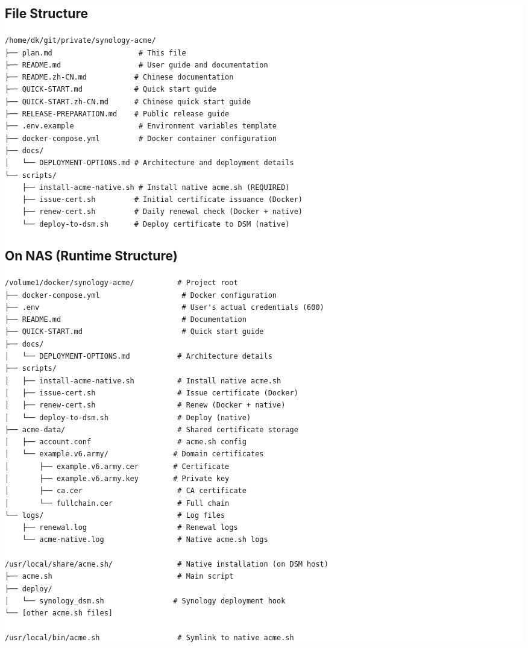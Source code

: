 ## File Structure

```
/home/dk/git/private/synology-acme/
├── plan.md                    # This file
├── README.md                  # User guide and documentation
├── README.zh-CN.md           # Chinese documentation
├── QUICK-START.md            # Quick start guide
├── QUICK-START.zh-CN.md      # Chinese quick start guide
├── RELEASE-PREPARATION.md    # Public release guide
├── .env.example               # Environment variables template
├── docker-compose.yml         # Docker container configuration
├── docs/
│   └── DEPLOYMENT-OPTIONS.md # Architecture and deployment details
└── scripts/
    ├── install-acme-native.sh # Install native acme.sh (REQUIRED)
    ├── issue-cert.sh         # Initial certificate issuance (Docker)
    ├── renew-cert.sh         # Daily renewal check (Docker + native)
    └── deploy-to-dsm.sh      # Deploy certificate to DSM (native)
```

## On NAS (Runtime Structure)

```
/volume1/docker/synology-acme/          # Project root
├── docker-compose.yml                   # Docker configuration
├── .env                                 # User's actual credentials (600)
├── README.md                            # Documentation
├── QUICK-START.md                       # Quick start guide
├── docs/
│   └── DEPLOYMENT-OPTIONS.md           # Architecture details
├── scripts/
│   ├── install-acme-native.sh          # Install native acme.sh
│   ├── issue-cert.sh                   # Issue certificate (Docker)
│   ├── renew-cert.sh                   # Renew (Docker + native)
│   └── deploy-to-dsm.sh                # Deploy (native)
├── acme-data/                          # Shared certificate storage
│   ├── account.conf                    # acme.sh config
│   └── example.v6.army/               # Domain certificates
│       ├── example.v6.army.cer        # Certificate
│       ├── example.v6.army.key        # Private key
│       ├── ca.cer                      # CA certificate
│       └── fullchain.cer               # Full chain
└── logs/                               # Log files
    ├── renewal.log                     # Renewal logs
    └── acme-native.log                 # Native acme.sh logs

/usr/local/share/acme.sh/               # Native installation (on DSM host)
├── acme.sh                             # Main script
├── deploy/
│   └── synology_dsm.sh                # Synology deployment hook
└── [other acme.sh files]

/usr/local/bin/acme.sh                  # Symlink to native acme.sh
```
